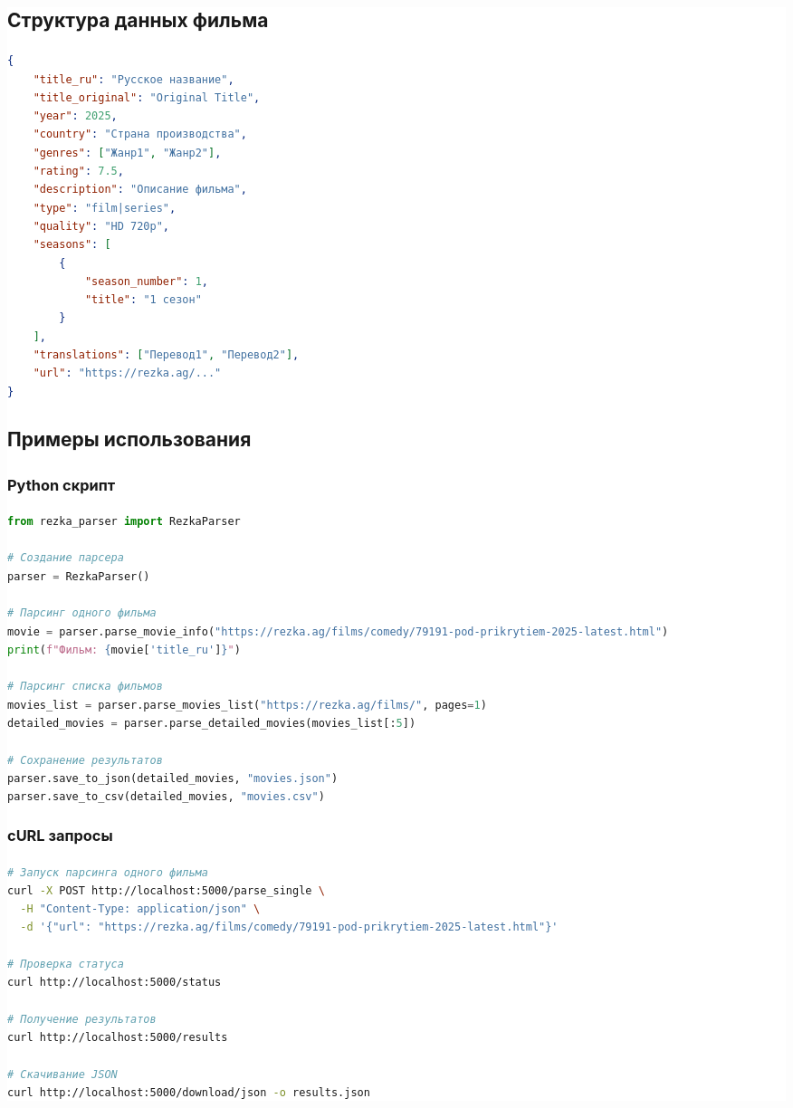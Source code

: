 ## Структура данных фильма

```json
{
    "title_ru": "Русское название",
    "title_original": "Original Title",
    "year": 2025,
    "country": "Страна производства",
    "genres": ["Жанр1", "Жанр2"],
    "rating": 7.5,
    "description": "Описание фильма",
    "type": "film|series",
    "quality": "HD 720p",
    "seasons": [
        {
            "season_number": 1,
            "title": "1 сезон"
        }
    ],
    "translations": ["Перевод1", "Перевод2"],
    "url": "https://rezka.ag/..."
}
```

## Примеры использования

### Python скрипт
```python
from rezka_parser import RezkaParser

# Создание парсера
parser = RezkaParser()

# Парсинг одного фильма
movie = parser.parse_movie_info("https://rezka.ag/films/comedy/79191-pod-prikrytiem-2025-latest.html")
print(f"Фильм: {movie['title_ru']}")

# Парсинг списка фильмов
movies_list = parser.parse_movies_list("https://rezka.ag/films/", pages=1)
detailed_movies = parser.parse_detailed_movies(movies_list[:5])

# Сохранение результатов
parser.save_to_json(detailed_movies, "movies.json")
parser.save_to_csv(detailed_movies, "movies.csv")
```

### cURL запросы

```bash
# Запуск парсинга одного фильма
curl -X POST http://localhost:5000/parse_single \
  -H "Content-Type: application/json" \
  -d '{"url": "https://rezka.ag/films/comedy/79191-pod-prikrytiem-2025-latest.html"}'

# Проверка статуса
curl http://localhost:5000/status

# Получение результатов
curl http://localhost:5000/results

# Скачивание JSON
curl http://localhost:5000/download/json -o results.json
```